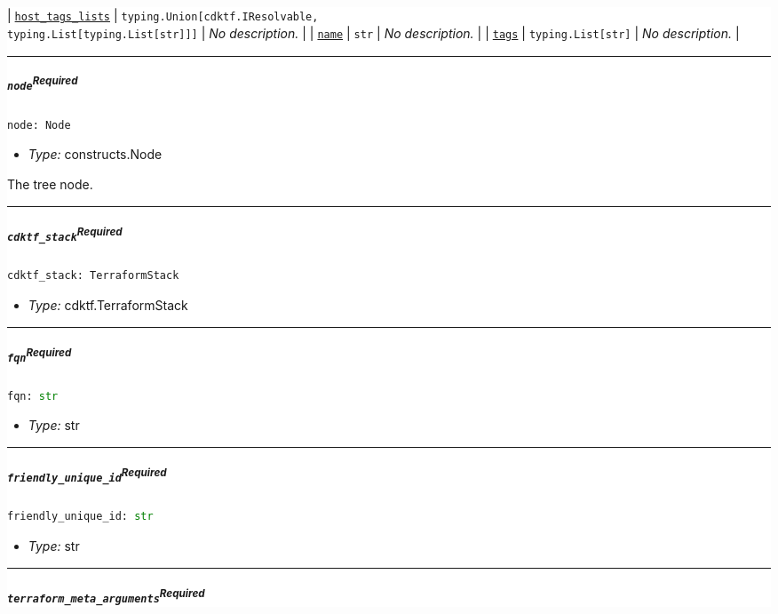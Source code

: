 | <code><a href="#@cdktf/provider-datadog.csmThreatsPolicy.CsmThreatsPolicy.property.hostTagsLists">host_tags_lists</a></code> | <code>typing.Union[cdktf.IResolvable, typing.List[typing.List[str]]]</code> | *No description.* |
| <code><a href="#@cdktf/provider-datadog.csmThreatsPolicy.CsmThreatsPolicy.property.name">name</a></code> | <code>str</code> | *No description.* |
| <code><a href="#@cdktf/provider-datadog.csmThreatsPolicy.CsmThreatsPolicy.property.tags">tags</a></code> | <code>typing.List[str]</code> | *No description.* |

---

##### `node`<sup>Required</sup> <a name="node" id="@cdktf/provider-datadog.csmThreatsPolicy.CsmThreatsPolicy.property.node"></a>

```python
node: Node
```

- *Type:* constructs.Node

The tree node.

---

##### `cdktf_stack`<sup>Required</sup> <a name="cdktf_stack" id="@cdktf/provider-datadog.csmThreatsPolicy.CsmThreatsPolicy.property.cdktfStack"></a>

```python
cdktf_stack: TerraformStack
```

- *Type:* cdktf.TerraformStack

---

##### `fqn`<sup>Required</sup> <a name="fqn" id="@cdktf/provider-datadog.csmThreatsPolicy.CsmThreatsPolicy.property.fqn"></a>

```python
fqn: str
```

- *Type:* str

---

##### `friendly_unique_id`<sup>Required</sup> <a name="friendly_unique_id" id="@cdktf/provider-datadog.csmThreatsPolicy.CsmThreatsPolicy.property.friendlyUniqueId"></a>

```python
friendly_unique_id: str
```

- *Type:* str

---

##### `terraform_meta_arguments`<sup>Required</sup> <a name="terraform_meta_arguments" id="@cdktf/provider-datadog.csmThreatsPolicy.CsmThreatsPolicy.property.terraformMetaArguments"></a>
